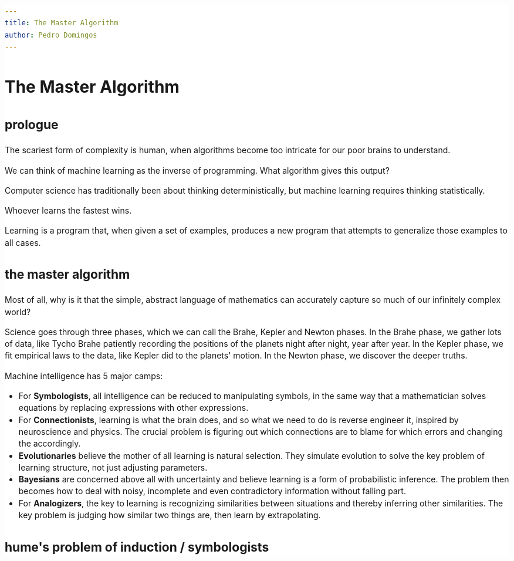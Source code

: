 ```yaml
---
title: The Master Algorithm
author: Pedro Domingos
---
```


# The Master Algorithm

## prologue

The scariest form of complexity is human, when algorithms become too intricate for our poor brains to understand.

We can think of machine learning as the inverse of programming.  What algorithm gives this output?

Computer science has traditionally been about thinking deterministically, but machine learning requires thinking statistically.

Whoever learns the fastest wins.

Learning is a program that, when given a set of examples, produces a new program that attempts to generalize those examples to all cases.

## the master algorithm

Most of all, why is it that the simple, abstract language of mathematics can accurately capture so much of our infinitely complex world?

Science goes through three phases, which we can call the Brahe, Kepler and Newton phases.  In the Brahe phase, we gather lots of data, like Tycho Brahe patiently recording the positions of the planets night after night, year after year.  In the Kepler phase, we fit empirical laws to the data, like Kepler did to the planets' motion.  In the Newton phase, we discover the deeper truths.

Machine intelligence has 5 major camps:

- For __Symbologists__, all intelligence can be reduced to manipulating symbols, in the same way that a mathematician solves equations by replacing expressions with other expressions.
- For __Connectionists__, learning is what the brain does, and so what we need to do is reverse engineer it, inspired by neuroscience and physics.  The crucial problem is figuring out which connections are to blame for which errors and changing the accordingly.
- __Evolutionaries__ believe the mother of all learning is natural selection.  They simulate evolution to solve the key problem of learning structure, not just adjusting parameters.
- __Bayesians__ are concerned above all with uncertainty and believe learning is a form of probabilistic inference.  The problem then becomes how to deal with noisy, incomplete and even contradictory information without falling part.
- For __Analogizers__, the key to learning is recognizing similarities between situations and thereby inferring other similarities. The key problem is judging how similar two things are, then learn by extrapolating.

## hume's problem of induction / symbologists
